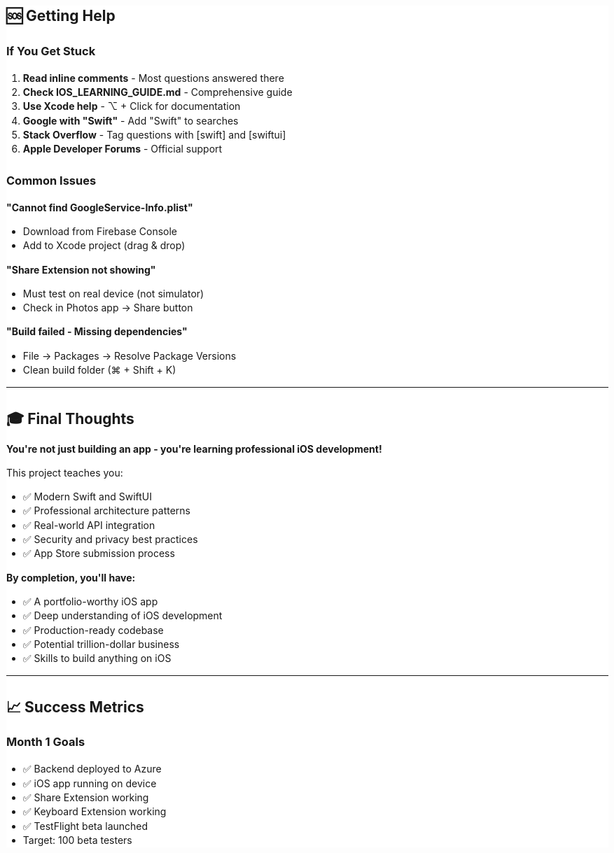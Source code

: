 
## 🆘 Getting Help

### If You Get Stuck

1. **Read inline comments** - Most questions answered there
2. **Check IOS_LEARNING_GUIDE.md** - Comprehensive guide
3. **Use Xcode help** - ⌥ + Click for documentation
4. **Google with "Swift"** - Add "Swift" to searches
5. **Stack Overflow** - Tag questions with [swift] and [swiftui]
6. **Apple Developer Forums** - Official support

### Common Issues

**"Cannot find GoogleService-Info.plist"**
- Download from Firebase Console
- Add to Xcode project (drag & drop)

**"Share Extension not showing"**
- Must test on real device (not simulator)
- Check in Photos app → Share button

**"Build failed - Missing dependencies"**
- File → Packages → Resolve Package Versions
- Clean build folder (⌘ + Shift + K)

---

## 🎓 Final Thoughts

**You're not just building an app - you're learning professional iOS development!**

This project teaches you:
- ✅ Modern Swift and SwiftUI
- ✅ Professional architecture patterns
- ✅ Real-world API integration
- ✅ Security and privacy best practices
- ✅ App Store submission process

**By completion, you'll have:**
- ✅ A portfolio-worthy iOS app
- ✅ Deep understanding of iOS development
- ✅ Production-ready codebase
- ✅ Potential trillion-dollar business
- ✅ Skills to build anything on iOS

---

## 📈 Success Metrics

### Month 1 Goals
- ✅ Backend deployed to Azure
- ✅ iOS app running on device
- ✅ Share Extension working
- ✅ Keyboard Extension working
- ✅ TestFlight beta launched
- Target: 100 beta testers
